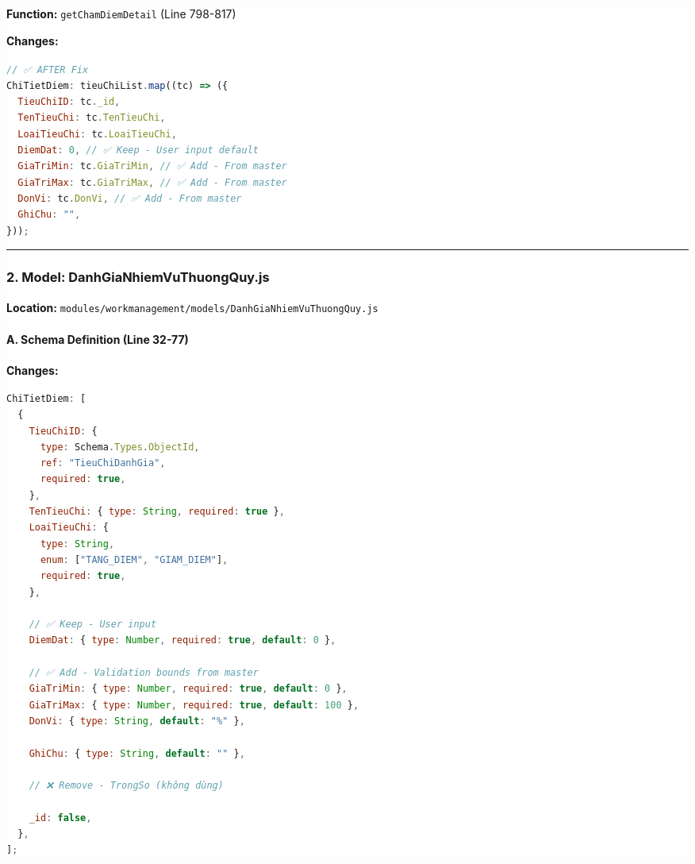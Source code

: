 **Function:** `getChamDiemDetail` (Line 798-817)

**Changes:**

```javascript
// ✅ AFTER Fix
ChiTietDiem: tieuChiList.map((tc) => ({
  TieuChiID: tc._id,
  TenTieuChi: tc.TenTieuChi,
  LoaiTieuChi: tc.LoaiTieuChi,
  DiemDat: 0, // ✅ Keep - User input default
  GiaTriMin: tc.GiaTriMin, // ✅ Add - From master
  GiaTriMax: tc.GiaTriMax, // ✅ Add - From master
  DonVi: tc.DonVi, // ✅ Add - From master
  GhiChu: "",
}));
```

---

### **2. Model: DanhGiaNhiemVuThuongQuy.js**

**Location:** `modules/workmanagement/models/DanhGiaNhiemVuThuongQuy.js`

#### **A. Schema Definition (Line 32-77)**

**Changes:**

```javascript
ChiTietDiem: [
  {
    TieuChiID: {
      type: Schema.Types.ObjectId,
      ref: "TieuChiDanhGia",
      required: true,
    },
    TenTieuChi: { type: String, required: true },
    LoaiTieuChi: {
      type: String,
      enum: ["TANG_DIEM", "GIAM_DIEM"],
      required: true,
    },

    // ✅ Keep - User input
    DiemDat: { type: Number, required: true, default: 0 },

    // ✅ Add - Validation bounds from master
    GiaTriMin: { type: Number, required: true, default: 0 },
    GiaTriMax: { type: Number, required: true, default: 100 },
    DonVi: { type: String, default: "%" },

    GhiChu: { type: String, default: "" },

    // ❌ Remove - TrongSo (không dùng)

    _id: false,
  },
];
```
